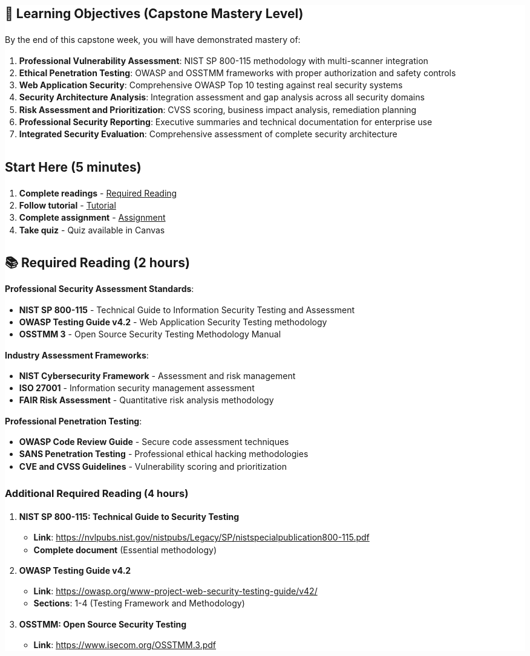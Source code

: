 
## 🎯 **Learning Objectives (Capstone Mastery Level)**

By the end of this capstone week, you will have demonstrated mastery of:
1. **Professional Vulnerability Assessment**: NIST SP 800-115 methodology with multi-scanner integration
2. **Ethical Penetration Testing**: OWASP and OSSTMM frameworks with proper authorization and safety controls
3. **Web Application Security**: Comprehensive OWASP Top 10 testing against real security systems  
4. **Security Architecture Analysis**: Integration assessment and gap analysis across all security domains
5. **Risk Assessment and Prioritization**: CVSS scoring, business impact analysis, remediation planning
6. **Professional Security Reporting**: Executive summaries and technical documentation for enterprise use
7. **Integrated Security Evaluation**: Comprehensive assessment of complete security architecture

## Start Here (5 minutes)

1. **Complete readings** - [Required Reading](#required-reading) 
2. **Follow tutorial** - [Tutorial](tutorial.md)
3. **Complete assignment** - [Assignment](assignment.md) 
4. **Take quiz** - Quiz available in Canvas

## 📚 **Required Reading (2 hours)**

**Professional Security Assessment Standards**:
- **NIST SP 800-115** - Technical Guide to Information Security Testing and Assessment
- **OWASP Testing Guide v4.2** - Web Application Security Testing methodology
- **OSSTMM 3** - Open Source Security Testing Methodology Manual

**Industry Assessment Frameworks**:
- **NIST Cybersecurity Framework** - Assessment and risk management
- **ISO 27001** - Information security management assessment
- **FAIR Risk Assessment** - Quantitative risk analysis methodology

**Professional Penetration Testing**:
- **OWASP Code Review Guide** - Secure code assessment techniques
- **SANS Penetration Testing** - Professional ethical hacking methodologies
- **CVE and CVSS Guidelines** - Vulnerability scoring and prioritization

### Additional Required Reading (4 hours)

1. **NIST SP 800-115: Technical Guide to Security Testing**
   - **Link**: https://nvlpubs.nist.gov/nistpubs/Legacy/SP/nistspecialpublication800-115.pdf
   - **Complete document** (Essential methodology)

2. **OWASP Testing Guide v4.2**
   - **Link**: https://owasp.org/www-project-web-security-testing-guide/v42/
   - **Sections**: 1-4 (Testing Framework and Methodology)

3. **OSSTMM: Open Source Security Testing**
   - **Link**: https://www.isecom.org/OSSTMM.3.pdf
